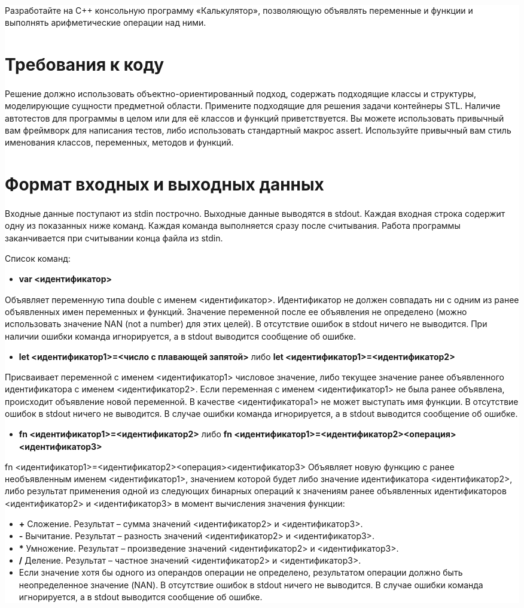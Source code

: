 Разработайте на C++ консольную программу «Калькулятор», позволяющую объявлять переменные и функции и выполнять арифметические операции над ними.

# Требования к коду
Решение должно использовать объектно-ориентированный подход, содержать подходящие классы и структуры, моделирующие сущности предметной области. Примените подходящие для решения задачи контейнеры STL. 
Наличие автотестов для программы в целом или для её классов и функций приветствуется. Вы можете использовать привычный вам фреймворк для написания тестов, либо использовать стандартный макрос assert. 
Используйте привычный вам стиль именования классов, переменных, методов и функций.

# Формат входных и выходных данных
Входные данные поступают из stdin построчно. Выходные данные выводятся в stdout. Каждая входная строка содержит одну из показанных ниже команд. Каждая команда выполняется сразу после считывания. 
Работа программы заканчивается при считывании конца файла из stdin.

Список команд:
* **var <идентификатор>**

Объявляет переменную типа double с именем <идентификатор>. Идентификатор не должен совпадать ни с одним из ранее объявленных имен переменных и функций. Значение переменной после ее объявления не 
определено (можно использовать значение NAN (not a number) для этих целей). В отсутствие ошибок в stdout ничего не выводится. При наличии ошибки команда игнорируется, а в stdout выводится сообщение об ошибке.

* **let <идентификатор1>=<число с плавающей запятой>** либо **let <идентификатор1>=<идентификатор2>**

Присваивает переменной с именем <идентификатор1> числовое значение, либо текущее значение ранее объявленного идентификатора с именем <идентификатор2>. Если переменная с именем <идентификатор1> не была ранее 
объявлена, происходит объявление новой переменной. В качестве <идентификатора1> не может выступать имя функции. В отсутствие ошибок в stdout ничего не выводится. В случае ошибки команда игнорируется, а в 
stdout выводится сообщение об ошибке.

* **fn <идентификатор1>=<идентификатор2>** либо **fn <идентификатор1>=<идентификатор2><операция><идентификатор3>**

fn <идентификатор1>=<идентификатор2><операция><идентификатор3> Объявляет новую функцию с ранее необъявленным именем <идентификатор1>, значением которой будет либо значение идентификатора <идентификатор2>, 
либо результат применения одной из следующих бинарных операций к значениям ранее объявленных идентификаторов <идентификатор2> и <идентификатор3> в момент вычисления значения функции:
- **\+** Сложение. Результат – сумма значений <идентификатор2> и <идентификатор3>.
- **\-** Вычитание. Результат – разность значений <идентификатор2> и <идентификатор3>.
- **\*** Умножение. Результат – произведение значений <идентификатор2> и <идентификатор3>.
- **/** Деление. Результат – частное значений <идентификатор2> и <идентификатор3>.
- Если значение хотя бы одного из операндов операции не определено, результатом операции должно быть неопределенное значение (NAN). В отсутствие ошибок в stdout ничего не выводится. В случае ошибки команда 
игнорируется, а в stdout выводится сообщение об ошибке.

